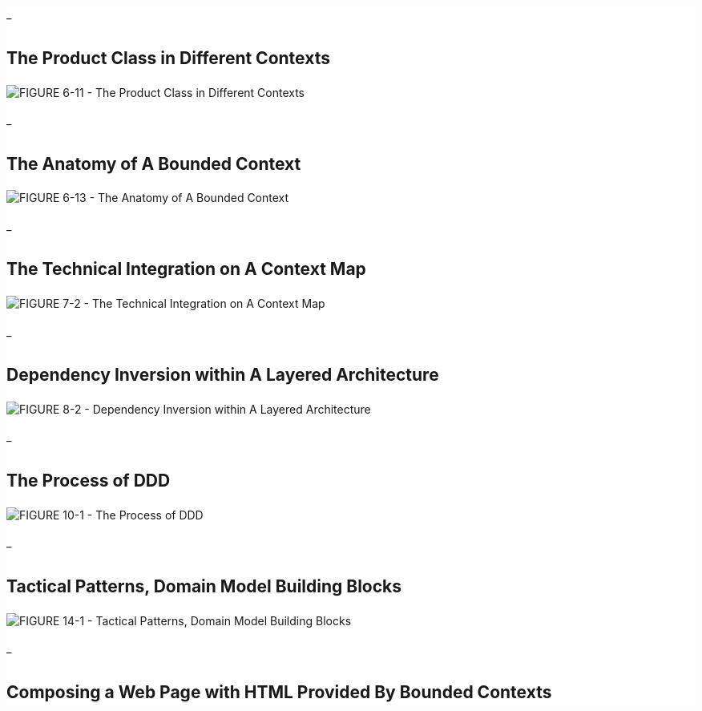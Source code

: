 <div class="page"/>

_

## The Product Class in Different Contexts

![FIGURE 6-11 - The Product Class in Different Contexts](https://raw.githubusercontent.com/dandisy/adaptive-software-life-cycle/main/FIGURE%206-11%20-%20The%20Product%20Class%20in%20Different%20Contexts.jpeg)

<div class="page"/>

_

## The Anatomy of A Bounded Context

![FIGURE 6-13 - The Anatomy of A Bounded Context](https://raw.githubusercontent.com/dandisy/adaptive-software-life-cycle/main/FIGURE%206-13%20-%20The%20Anatomy%20of%20A%20Bounded%20Context.jpeg)

<div class="page"/>

_

## The Technical Integration on A Context Map

![FIGURE 7-2 - The Technical Integration on A Context Map](https://raw.githubusercontent.com/dandisy/adaptive-software-life-cycle/main/FIGURE%207-2%20-%20The%20Technical%20Integration%20on%20A%20Context%20Map.jpeg)

<div class="page"/>

_

## Dependency Inversion within A Layered Architecture

![FIGURE 8-2 - Dependency Inversion within A Layered Architecture](https://raw.githubusercontent.com/dandisy/adaptive-software-life-cycle/main/FIGURE%208-2%20-%20Dependency%20Inversion%20within%20A%20Layered%20Architecture.jpeg)

<div class="page"/>

_

## The Process of DDD

![FIGURE 10-1 - The Process of DDD](https://raw.githubusercontent.com/dandisy/adaptive-software-life-cycle/main/FIGURE%2010-1%20-%20The%20Process%20of%20DDD.jpeg)

<div class="page"/>

_

## Tactical Patterns, Domain Model Building Blocks

![FIGURE 14-1 - Tactical Patterns, Domain Model Building Blocks](https://raw.githubusercontent.com/dandisy/adaptive-software-life-cycle/main/FIGURE%2014-1%20-%20Tactical%20Patterns%2C%20Domain%20Model%20Building%20Blocks.jpeg)

<div class="page"/>

_

## Composing a Web Page with HTML Provided By Bounded Contexts
